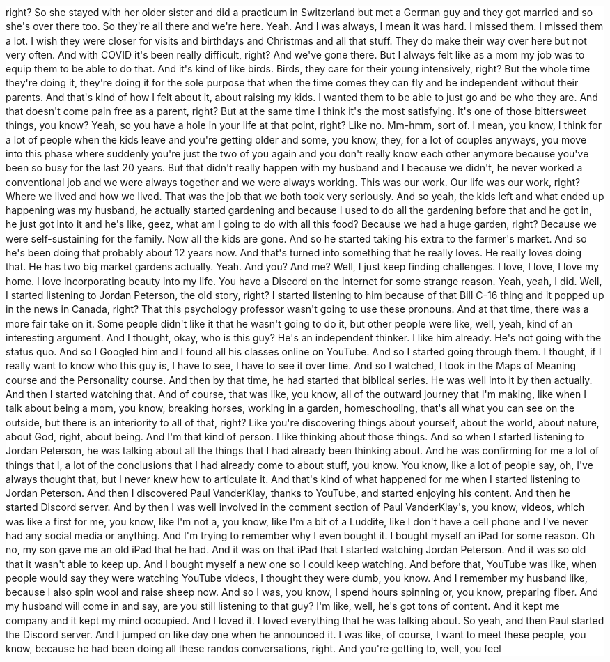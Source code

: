 right? So she stayed with her older sister and did a practicum in Switzerland but met a German guy and they got married and so she's over there too. So they're all there and we're here. Yeah. And I was always, I mean it was hard. I missed them. I missed them a lot. I wish they were closer for visits and birthdays and Christmas and all that stuff. They do make their way over here but not very often. And with COVID it's been really difficult, right? And we've gone there. But I always felt like as a mom my job was to equip them to be able to do that. And it's kind of like birds. Birds, they care for their young intensively, right? But the whole time they're doing it, they're doing it for the sole purpose that when the time comes they can fly and be independent without their parents. And that's kind of how I felt about it, about raising my kids. I wanted them to be able to just go and be who they are. And that doesn't come pain free as a parent, right? But at the same time I think it's the most satisfying. It's one of those bittersweet things, you know? Yeah, so you have a hole in your life at that point, right? Like no. Mm-hmm, sort of. I mean, you know, I think for a lot of people when the kids leave and you're getting older and some, you know, they, for a lot of couples anyways, you move into this phase where suddenly you're just the two of you again and you don't really know each other anymore because you've been so busy for the last 20 years. But that didn't really happen with my husband and I because we didn't, he never worked a conventional job and we were always together and we were always working. This was our work. Our life was our work, right? Where we lived and how we lived. That was the job that we both took very seriously. And so yeah, the kids left and what ended up happening was my husband, he actually started gardening and because I used to do all the gardening before that and he got in, he just got into it and he's like, geez, what am I going to do with all this food? Because we had a huge garden, right? Because we were self-sustaining for the family. Now all the kids are gone. And so he started taking his extra to the farmer's market. And so he's been doing that probably about 12 years now. And that's turned into something that he really loves. He really loves doing that. He has two big market gardens actually. Yeah. And you? And me? Well, I just keep finding challenges. I love, I love, I love my home. I love incorporating beauty into my life. You have a Discord on the internet for some strange reason. Yeah, yeah, I did. Well, I started listening to Jordan Peterson, the old story, right? I started listening to him because of that Bill C-16 thing and it popped up in the news in Canada, right? That this psychology professor wasn't going to use these pronouns. And at that time, there was a more fair take on it. Some people didn't like it that he wasn't going to do it, but other people were like, well, yeah, kind of an interesting argument. And I thought, okay, who is this guy? He's an independent thinker. I like him already. He's not going with the status quo. And so I Googled him and I found all his classes online on YouTube. And so I started going through them. I thought, if I really want to know who this guy is, I have to see, I have to see it over time. And so I watched, I took in the Maps of Meaning course and the Personality course. And then by that time, he had started that biblical series. He was well into it by then actually. And then I started watching that. And of course, that was like, you know, all of the outward journey that I'm making, like when I talk about being a mom, you know, breaking horses, working in a garden, homeschooling, that's all what you can see on the outside, but there is an interiority to all of that, right? Like you're discovering things about yourself, about the world, about nature, about God, right, about being. And I'm that kind of person. I like thinking about those things. And so when I started listening to Jordan Peterson, he was talking about all the things that I had already been thinking about. And he was confirming for me a lot of things that I, a lot of the conclusions that I had already come to about stuff, you know. You know, like a lot of people say, oh, I've always thought that, but I never knew how to articulate it. And that's kind of what happened for me when I started listening to Jordan Peterson. And then I discovered Paul VanderKlay, thanks to YouTube, and started enjoying his content. And then he started Discord server. And by then I was well involved in the comment section of Paul VanderKlay's, you know, videos, which was like a first for me, you know, like I'm not a, you know, like I'm a bit of a Luddite, like I don't have a cell phone and I've never had any social media or anything. And I'm trying to remember why I even bought it. I bought myself an iPad for some reason. Oh no, my son gave me an old iPad that he had. And it was on that iPad that I started watching Jordan Peterson. And it was so old that it wasn't able to keep up. And I bought myself a new one so I could keep watching. And before that, YouTube was like, when people would say they were watching YouTube videos, I thought they were dumb, you know. And I remember my husband like, because I also spin wool and raise sheep now. And so I was, you know, I spend hours spinning or, you know, preparing fiber. And my husband will come in and say, are you still listening to that guy? I'm like, well, he's got tons of content. And it kept me company and it kept my mind occupied. And I loved it. I loved everything that he was talking about. So yeah, and then Paul started the Discord server. And I jumped on like day one when he announced it. I was like, of course, I want to meet these people, you know, because he had been doing all these randos conversations, right. And you're getting to, well, you feel